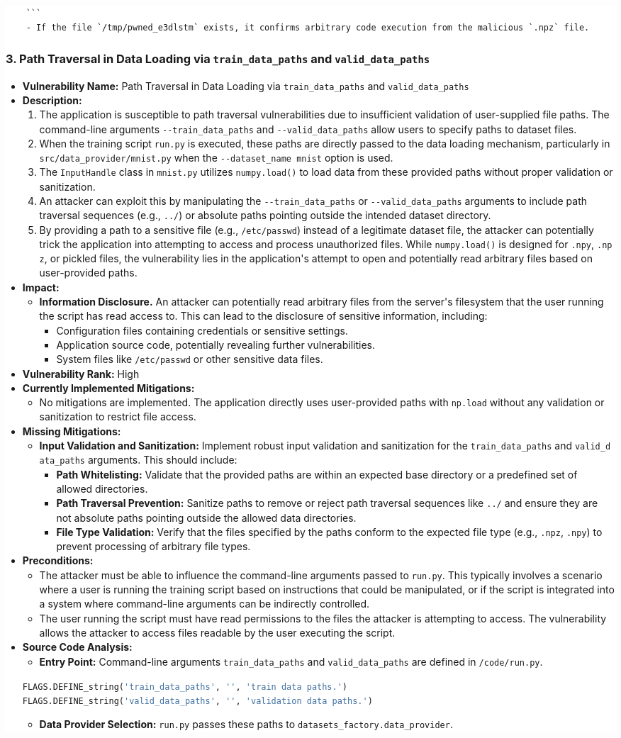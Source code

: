         ```
        - If the file `/tmp/pwned_e3dlstm` exists, it confirms arbitrary code execution from the malicious `.npz` file.


### 3. Path Traversal in Data Loading via `train_data_paths` and `valid_data_paths`

- **Vulnerability Name:** Path Traversal in Data Loading via `train_data_paths` and `valid_data_paths`
- **Description:**
    1. The application is susceptible to path traversal vulnerabilities due to insufficient validation of user-supplied file paths. The command-line arguments `--train_data_paths` and `--valid_data_paths` allow users to specify paths to dataset files.
    2. When the training script `run.py` is executed, these paths are directly passed to the data loading mechanism, particularly in `src/data_provider/mnist.py` when the `--dataset_name mnist` option is used.
    3. The `InputHandle` class in `mnist.py` utilizes `numpy.load()` to load data from these provided paths without proper validation or sanitization.
    4. An attacker can exploit this by manipulating the `--train_data_paths` or `--valid_data_paths` arguments to include path traversal sequences (e.g., `../`) or absolute paths pointing outside the intended dataset directory.
    5. By providing a path to a sensitive file (e.g., `/etc/passwd`) instead of a legitimate dataset file, the attacker can potentially trick the application into attempting to access and process unauthorized files. While `numpy.load()` is designed for `.npy`, `.npz`, or pickled files, the vulnerability lies in the application's attempt to open and potentially read arbitrary files based on user-provided paths.
- **Impact:**
    - **Information Disclosure.** An attacker can potentially read arbitrary files from the server's filesystem that the user running the script has read access to. This can lead to the disclosure of sensitive information, including:
        - Configuration files containing credentials or sensitive settings.
        - Application source code, potentially revealing further vulnerabilities.
        - System files like `/etc/passwd` or other sensitive data files.
- **Vulnerability Rank:** High
- **Currently Implemented Mitigations:**
    - No mitigations are implemented. The application directly uses user-provided paths with `np.load` without any validation or sanitization to restrict file access.
- **Missing Mitigations:**
    - **Input Validation and Sanitization:** Implement robust input validation and sanitization for the `train_data_paths` and `valid_data_paths` arguments. This should include:
        - **Path Whitelisting:** Validate that the provided paths are within an expected base directory or a predefined set of allowed directories.
        - **Path Traversal Prevention:** Sanitize paths to remove or reject path traversal sequences like `../` and ensure they are not absolute paths pointing outside the allowed data directories.
        - **File Type Validation:** Verify that the files specified by the paths conform to the expected file type (e.g., `.npz`, `.npy`) to prevent processing of arbitrary file types.
- **Preconditions:**
    - The attacker must be able to influence the command-line arguments passed to `run.py`. This typically involves a scenario where a user is running the training script based on instructions that could be manipulated, or if the script is integrated into a system where command-line arguments can be indirectly controlled.
    - The user running the script must have read permissions to the files the attacker is attempting to access. The vulnerability allows the attacker to access files readable by the user executing the script.
- **Source Code Analysis:**
    - **Entry Point:** Command-line arguments `train_data_paths` and `valid_data_paths` are defined in `/code/run.py`.
    ```python
    FLAGS.DEFINE_string('train_data_paths', '', 'train data paths.')
    FLAGS.DEFINE_string('valid_data_paths', '', 'validation data paths.')
    ```
    - **Data Provider Selection:** `run.py` passes these paths to `datasets_factory.data_provider`.
    ```python